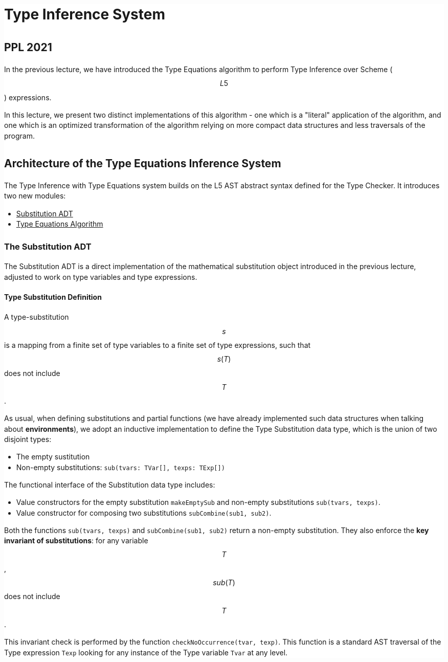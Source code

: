 # Type Inference System
## PPL 2021

In the previous lecture, we have introduced the Type Equations algorithm to perform Type Inference over Scheme ($$L5$$) expressions.

In this lecture, we present two distinct implementations of this algorithm - one which is a "literal" application of the algorithm, and one which is an optimized transformation of the algorithm relying on more compact data structures and less traversals of the program.

## Architecture of the Type Equations Inference System


The Type Inference with Type Equations system builds on the L5 AST abstract syntax defined for the Type Checker.
It introduces two new modules:
* [Substitution ADT](https://github.com/bguppl/interpreters/blob/master/src/L5/L5-substitution-adt.ts)
* [Type Equations Algorithm](https://github.com/bguppl/interpreters/blob/master/src/L5/L5-type-equations.ts)

### The Substitution ADT

The Substitution ADT is a direct implementation of the mathematical substitution object introduced in the previous lecture,
adjusted to work on type variables and type expressions.

#### Type Substitution Definition

A type-substitution $$s$$ is a mapping from a finite set of type variables to a finite set of type expressions, such that $$s(T)$$ does not include $$T$$.

As usual, when defining substitutions and partial functions (we have already implemented such data structures when talking about **environments**), 
we adopt an inductive implementation to define the Type Substitution data type, which is the union of two disjoint types:
* The empty sustitution
* Non-empty substitutions: `sub(tvars: TVar[], texps: TExp[])`

The functional interface of the Substitution data type includes:

* Value constructors for the empty substitution `makeEmptySub` and non-empty substitutions `sub(tvars, texps)`.
* Value constructor for composing two substitutions `subCombine(sub1, sub2)`.

Both the functions `sub(tvars, texps)` and `subCombine(sub1, sub2)` return a non-empty substitution.
They also enforce the **key invariant of substitutions**: for any variable $$T$$, $$sub(T)$$ does not include $$T$$.

This invariant check is performed by the function `checkNoOccurrence(tvar, texp)`.
This function is a standard AST traversal of the Type expression `Texp` looking for any instance of the Type variable `Tvar` at any level.
